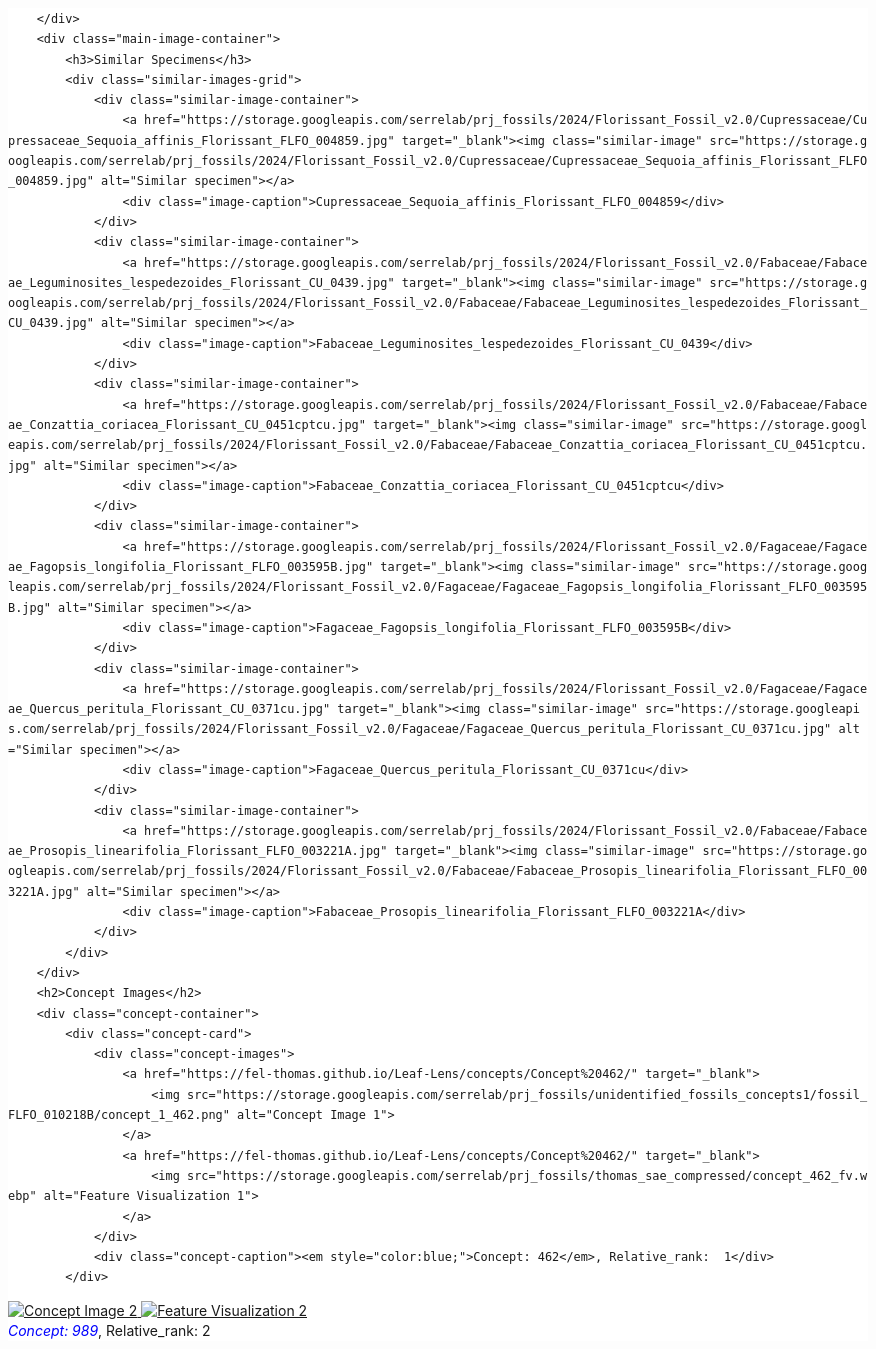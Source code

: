         </div>
        <div class="main-image-container">
            <h3>Similar Specimens</h3>
            <div class="similar-images-grid">
                <div class="similar-image-container">
                    <a href="https://storage.googleapis.com/serrelab/prj_fossils/2024/Florissant_Fossil_v2.0/Cupressaceae/Cupressaceae_Sequoia_affinis_Florissant_FLFO_004859.jpg" target="_blank"><img class="similar-image" src="https://storage.googleapis.com/serrelab/prj_fossils/2024/Florissant_Fossil_v2.0/Cupressaceae/Cupressaceae_Sequoia_affinis_Florissant_FLFO_004859.jpg" alt="Similar specimen"></a>
                    <div class="image-caption">Cupressaceae_Sequoia_affinis_Florissant_FLFO_004859</div>
                </div>
                <div class="similar-image-container">
                    <a href="https://storage.googleapis.com/serrelab/prj_fossils/2024/Florissant_Fossil_v2.0/Fabaceae/Fabaceae_Leguminosites_lespedezoides_Florissant_CU_0439.jpg" target="_blank"><img class="similar-image" src="https://storage.googleapis.com/serrelab/prj_fossils/2024/Florissant_Fossil_v2.0/Fabaceae/Fabaceae_Leguminosites_lespedezoides_Florissant_CU_0439.jpg" alt="Similar specimen"></a>
                    <div class="image-caption">Fabaceae_Leguminosites_lespedezoides_Florissant_CU_0439</div>
                </div>
                <div class="similar-image-container">
                    <a href="https://storage.googleapis.com/serrelab/prj_fossils/2024/Florissant_Fossil_v2.0/Fabaceae/Fabaceae_Conzattia_coriacea_Florissant_CU_0451cptcu.jpg" target="_blank"><img class="similar-image" src="https://storage.googleapis.com/serrelab/prj_fossils/2024/Florissant_Fossil_v2.0/Fabaceae/Fabaceae_Conzattia_coriacea_Florissant_CU_0451cptcu.jpg" alt="Similar specimen"></a>
                    <div class="image-caption">Fabaceae_Conzattia_coriacea_Florissant_CU_0451cptcu</div>
                </div>
                <div class="similar-image-container">
                    <a href="https://storage.googleapis.com/serrelab/prj_fossils/2024/Florissant_Fossil_v2.0/Fagaceae/Fagaceae_Fagopsis_longifolia_Florissant_FLFO_003595B.jpg" target="_blank"><img class="similar-image" src="https://storage.googleapis.com/serrelab/prj_fossils/2024/Florissant_Fossil_v2.0/Fagaceae/Fagaceae_Fagopsis_longifolia_Florissant_FLFO_003595B.jpg" alt="Similar specimen"></a>
                    <div class="image-caption">Fagaceae_Fagopsis_longifolia_Florissant_FLFO_003595B</div>
                </div>
                <div class="similar-image-container">
                    <a href="https://storage.googleapis.com/serrelab/prj_fossils/2024/Florissant_Fossil_v2.0/Fagaceae/Fagaceae_Quercus_peritula_Florissant_CU_0371cu.jpg" target="_blank"><img class="similar-image" src="https://storage.googleapis.com/serrelab/prj_fossils/2024/Florissant_Fossil_v2.0/Fagaceae/Fagaceae_Quercus_peritula_Florissant_CU_0371cu.jpg" alt="Similar specimen"></a>
                    <div class="image-caption">Fagaceae_Quercus_peritula_Florissant_CU_0371cu</div>
                </div>
                <div class="similar-image-container">
                    <a href="https://storage.googleapis.com/serrelab/prj_fossils/2024/Florissant_Fossil_v2.0/Fabaceae/Fabaceae_Prosopis_linearifolia_Florissant_FLFO_003221A.jpg" target="_blank"><img class="similar-image" src="https://storage.googleapis.com/serrelab/prj_fossils/2024/Florissant_Fossil_v2.0/Fabaceae/Fabaceae_Prosopis_linearifolia_Florissant_FLFO_003221A.jpg" alt="Similar specimen"></a>
                    <div class="image-caption">Fabaceae_Prosopis_linearifolia_Florissant_FLFO_003221A</div>
                </div>
            </div>
        </div>
        <h2>Concept Images</h2>
        <div class="concept-container">
            <div class="concept-card">
                <div class="concept-images">
                    <a href="https://fel-thomas.github.io/Leaf-Lens/concepts/Concept%20462/" target="_blank">
                        <img src="https://storage.googleapis.com/serrelab/prj_fossils/unidentified_fossils_concepts1/fossil_FLFO_010218B/concept_1_462.png" alt="Concept Image 1">
                    </a>
                    <a href="https://fel-thomas.github.io/Leaf-Lens/concepts/Concept%20462/" target="_blank">
                        <img src="https://storage.googleapis.com/serrelab/prj_fossils/thomas_sae_compressed/concept_462_fv.webp" alt="Feature Visualization 1">
                    </a>
                </div>
                <div class="concept-caption"><em style="color:blue;">Concept: 462</em>, Relative_rank:  1</div>
            </div>
<div class="concept-card">
                <div class="concept-images">
                    <a href="https://fel-thomas.github.io/Leaf-Lens/concepts/Concept%20989/" target="_blank">
                        <img src="https://storage.googleapis.com/serrelab/prj_fossils/unidentified_fossils_concepts1/fossil_FLFO_010218B/concept_2_989.png" alt="Concept Image 2">
                    </a>
                    <a href="https://fel-thomas.github.io/Leaf-Lens/concepts/Concept%20989/" target="_blank">
                        <img src="https://storage.googleapis.com/serrelab/prj_fossils/thomas_sae_compressed/concept_989_fv.webp" alt="Feature Visualization 2">
                    </a>
                </div>
                <div class="concept-caption"><em style="color:blue;">Concept: 989</em>, Relative_rank:  2</div>
            </div>
<div class="concept-card">
                <div class="concept-images">
                    <a href="https://fel-thomas.github.io/Leaf-Lens/concepts/Concept%201274/" target="_blank">